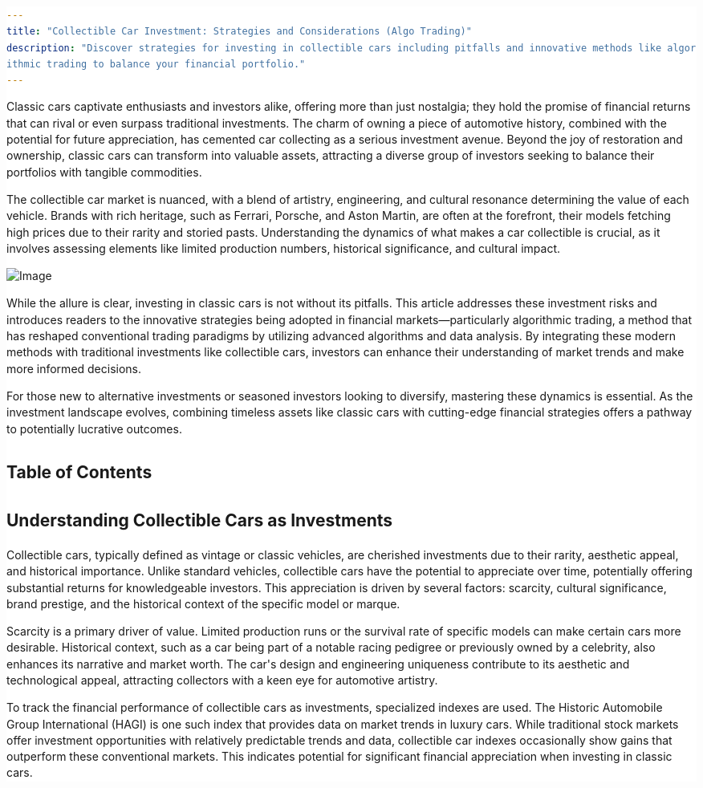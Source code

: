 ```yaml
---
title: "Collectible Car Investment: Strategies and Considerations (Algo Trading)"
description: "Discover strategies for investing in collectible cars including pitfalls and innovative methods like algorithmic trading to balance your financial portfolio."
---
```


Classic cars captivate enthusiasts and investors alike, offering more than just nostalgia; they hold the promise of financial returns that can rival or even surpass traditional investments. The charm of owning a piece of automotive history, combined with the potential for future appreciation, has cemented car collecting as a serious investment avenue. Beyond the joy of restoration and ownership, classic cars can transform into valuable assets, attracting a diverse group of investors seeking to balance their portfolios with tangible commodities.

The collectible car market is nuanced, with a blend of artistry, engineering, and cultural resonance determining the value of each vehicle. Brands with rich heritage, such as Ferrari, Porsche, and Aston Martin, are often at the forefront, their models fetching high prices due to their rarity and storied pasts. Understanding the dynamics of what makes a car collectible is crucial, as it involves assessing elements like limited production numbers, historical significance, and cultural impact.

![Image](images/1.jpeg)

While the allure is clear, investing in classic cars is not without its pitfalls. This article addresses these investment risks and introduces readers to the innovative strategies being adopted in financial markets—particularly algorithmic trading, a method that has reshaped conventional trading paradigms by utilizing advanced algorithms and data analysis. By integrating these modern methods with traditional investments like collectible cars, investors can enhance their understanding of market trends and make more informed decisions.

For those new to alternative investments or seasoned investors looking to diversify, mastering these dynamics is essential. As the investment landscape evolves, combining timeless assets like classic cars with cutting-edge financial strategies offers a pathway to potentially lucrative outcomes.

## Table of Contents

## Understanding Collectible Cars as Investments

Collectible cars, typically defined as vintage or classic vehicles, are cherished investments due to their rarity, aesthetic appeal, and historical importance. Unlike standard vehicles, collectible cars have the potential to appreciate over time, potentially offering substantial returns for knowledgeable investors. This appreciation is driven by several factors: scarcity, cultural significance, brand prestige, and the historical context of the specific model or marque.

Scarcity is a primary driver of value. Limited production runs or the survival rate of specific models can make certain cars more desirable. Historical context, such as a car being part of a notable racing pedigree or previously owned by a celebrity, also enhances its narrative and market worth. The car's design and engineering uniqueness contribute to its aesthetic and technological appeal, attracting collectors with a keen eye for automotive artistry.

To track the financial performance of collectible cars as investments, specialized indexes are used. The Historic Automobile Group International (HAGI) is one such index that provides data on market trends in luxury cars. While traditional stock markets offer investment opportunities with relatively predictable trends and data, collectible car indexes occasionally show gains that outperform these conventional markets. This indicates potential for significant financial appreciation when investing in classic cars.
